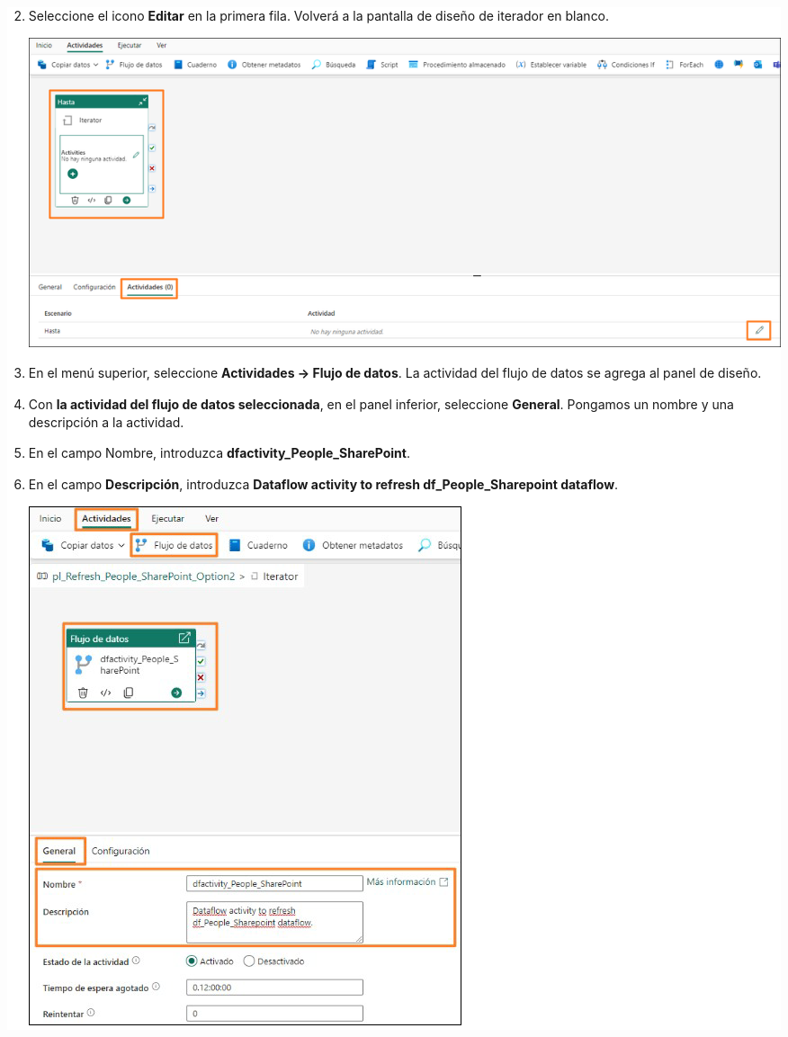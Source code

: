 2. Seleccione el icono **Editar** en la primera fila. Volverá a la pantalla de diseño de iterador en blanco.

    ![](../media/lab-05/image090.png)

3. En el menú superior, seleccione **Actividades -> Flujo de datos**. La actividad del flujo de datos se agrega al panel de diseño.

4. Con **la actividad del flujo de datos seleccionada**, en el panel inferior, seleccione **General**. Pongamos un nombre y una descripción a la actividad.

5. En el campo Nombre, introduzca **dfactivity_People_SharePoint**.


6. En el campo **Descripción**, introduzca **Dataflow activity to refresh df_People_Sharepoint dataflow**.
 
    ![](../media/lab-05/image093.png)
